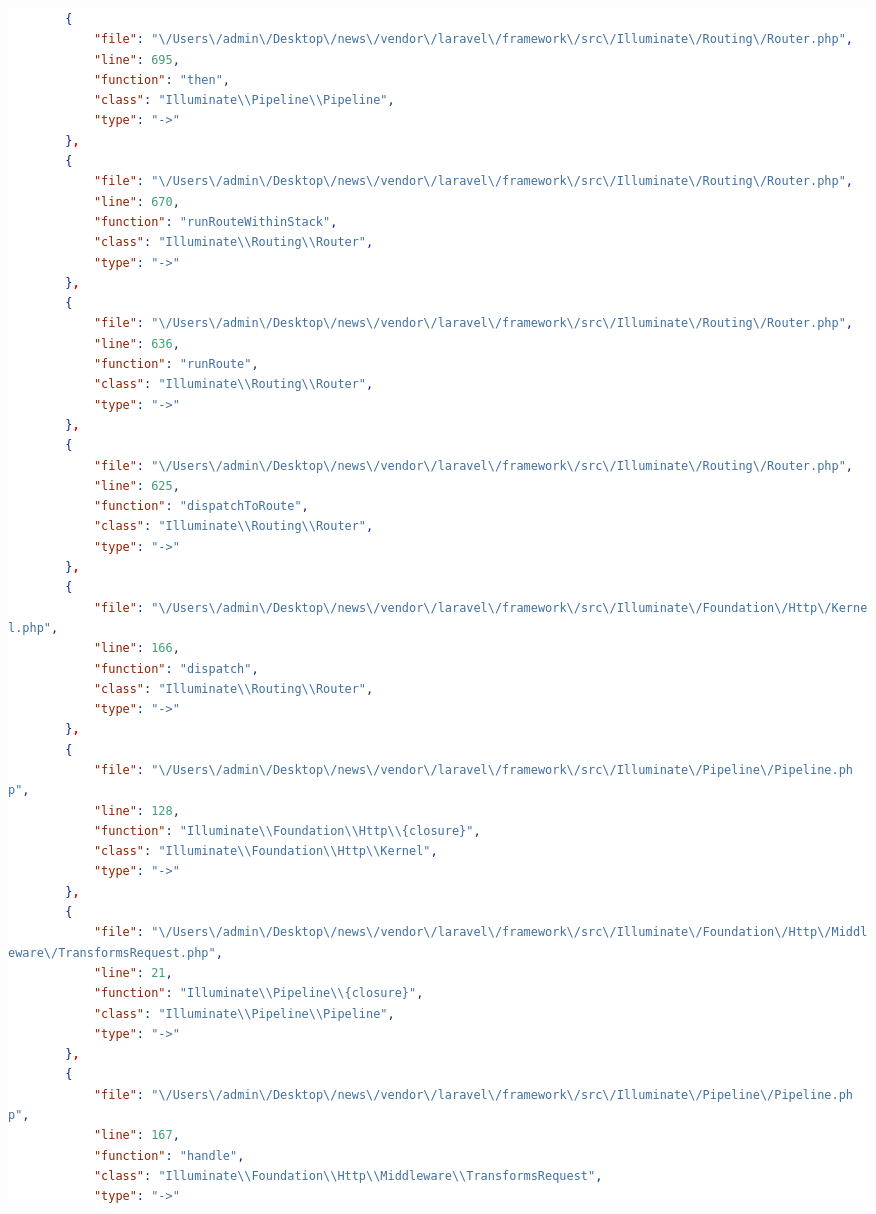 ```json
        {
            "file": "\/Users\/admin\/Desktop\/news\/vendor\/laravel\/framework\/src\/Illuminate\/Routing\/Router.php",
            "line": 695,
            "function": "then",
            "class": "Illuminate\\Pipeline\\Pipeline",
            "type": "->"
        },
        {
            "file": "\/Users\/admin\/Desktop\/news\/vendor\/laravel\/framework\/src\/Illuminate\/Routing\/Router.php",
            "line": 670,
            "function": "runRouteWithinStack",
            "class": "Illuminate\\Routing\\Router",
            "type": "->"
        },
        {
            "file": "\/Users\/admin\/Desktop\/news\/vendor\/laravel\/framework\/src\/Illuminate\/Routing\/Router.php",
            "line": 636,
            "function": "runRoute",
            "class": "Illuminate\\Routing\\Router",
            "type": "->"
        },
        {
            "file": "\/Users\/admin\/Desktop\/news\/vendor\/laravel\/framework\/src\/Illuminate\/Routing\/Router.php",
            "line": 625,
            "function": "dispatchToRoute",
            "class": "Illuminate\\Routing\\Router",
            "type": "->"
        },
        {
            "file": "\/Users\/admin\/Desktop\/news\/vendor\/laravel\/framework\/src\/Illuminate\/Foundation\/Http\/Kernel.php",
            "line": 166,
            "function": "dispatch",
            "class": "Illuminate\\Routing\\Router",
            "type": "->"
        },
        {
            "file": "\/Users\/admin\/Desktop\/news\/vendor\/laravel\/framework\/src\/Illuminate\/Pipeline\/Pipeline.php",
            "line": 128,
            "function": "Illuminate\\Foundation\\Http\\{closure}",
            "class": "Illuminate\\Foundation\\Http\\Kernel",
            "type": "->"
        },
        {
            "file": "\/Users\/admin\/Desktop\/news\/vendor\/laravel\/framework\/src\/Illuminate\/Foundation\/Http\/Middleware\/TransformsRequest.php",
            "line": 21,
            "function": "Illuminate\\Pipeline\\{closure}",
            "class": "Illuminate\\Pipeline\\Pipeline",
            "type": "->"
        },
        {
            "file": "\/Users\/admin\/Desktop\/news\/vendor\/laravel\/framework\/src\/Illuminate\/Pipeline\/Pipeline.php",
            "line": 167,
            "function": "handle",
            "class": "Illuminate\\Foundation\\Http\\Middleware\\TransformsRequest",
            "type": "->"
```